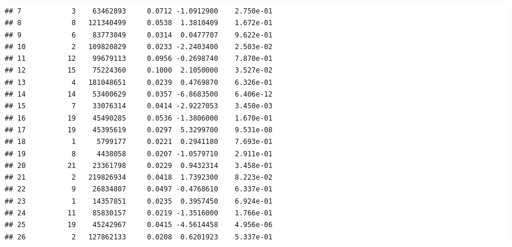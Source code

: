     ## 7            3    63462893     0.0712 -1.0912900    2.750e-01
    ## 8            8   121340499     0.0538  1.3810409    1.672e-01
    ## 9            6    83773049     0.0314  0.0477707    9.622e-01
    ## 10           2   109820829     0.0233 -2.2403400    2.503e-02
    ## 11          12    99679113     0.0956 -0.2698740    7.870e-01
    ## 12          15    75224360     0.1000  2.1050000    3.527e-02
    ## 13           4   181048651     0.0239  0.4769870    6.326e-01
    ## 14          14    53400629     0.0357 -6.8683500    6.406e-12
    ## 15           7    33076314     0.0414 -2.9227053    3.450e-03
    ## 16          19    45490285     0.0536 -1.3806000    1.670e-01
    ## 17          19    45395619     0.0297  5.3299700    9.531e-08
    ## 18           1     5799177     0.0221  0.2941180    7.693e-01
    ## 19           8     4438058     0.0207 -1.0579710    2.911e-01
    ## 20          21    23361798     0.0229  0.9432314    3.458e-01
    ## 21           2   219826934     0.0418  1.7392300    8.223e-02
    ## 22           9    26834807     0.0497 -0.4768610    6.337e-01
    ## 23           1    14357851     0.0235  0.3957450    6.924e-01
    ## 24          11    85830157     0.0219 -1.3516000    1.766e-01
    ## 25          19    45242967     0.0415 -4.5614458    4.956e-06
    ## 26           2   127862133     0.0208  0.6201923    5.337e-01